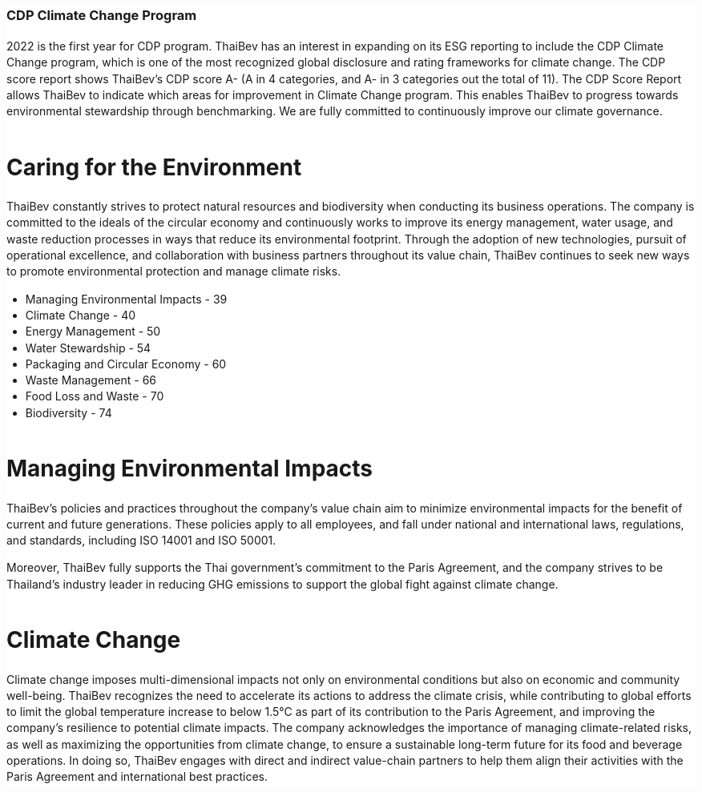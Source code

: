 ### CDP Climate Change Program

2022 is the first year for CDP program. ThaiBev has an interest in expanding on its ESG reporting to include the CDP Climate Change program, which is one of the most recognized global disclosure and rating frameworks for climate change. The CDP score report shows ThaiBev’s CDP score A- (A in 4 categories, and A- in 3 categories out the total of 11). The CDP Score Report allows ThaiBev to indicate which areas for improvement in Climate Change program. This enables ThaiBev to progress towards environmental stewardship through benchmarking. We are fully committed to continuously improve our climate governance.



# Caring for the Environment

ThaiBev constantly strives to protect natural resources and biodiversity when conducting its business operations. The company is committed to the ideals of the circular economy and continuously works to improve its energy management, water usage, and waste reduction processes in ways that reduce its environmental footprint. Through the adoption of new technologies, pursuit of operational excellence, and collaboration with business partners throughout its value chain, ThaiBev continues to seek new ways to promote environmental protection and manage climate risks.



- Managing Environmental Impacts - 39
- Climate Change - 40
- Energy Management - 50
- Water Stewardship - 54
- Packaging and Circular Economy - 60
- Waste Management - 66
- Food Loss and Waste - 70
- Biodiversity - 74



# Managing Environmental Impacts

ThaiBev’s policies and practices throughout the company’s value chain aim to minimize environmental impacts for the benefit of current and future generations. These policies apply to all employees, and fall under national and international laws, regulations, and standards, including ISO 14001 and ISO 50001.

Moreover, ThaiBev fully supports the Thai government’s commitment to the Paris Agreement, and the company strives to be Thailand’s industry leader in reducing GHG emissions to support the global fight against climate change.

# Climate Change

Climate change imposes multi-dimensional impacts not only on environmental conditions but also on economic and community well-being. ThaiBev recognizes the need to accelerate its actions to address the climate crisis, while contributing to global efforts to limit the global temperature increase to below 1.5°C as part of its contribution to the Paris Agreement, and improving the company’s resilience to potential climate impacts. The company acknowledges the importance of managing climate-related risks, as well as maximizing the opportunities from climate change, to ensure a sustainable long-term future for its food and beverage operations. In doing so, ThaiBev engages with direct and indirect value-chain partners to help them align their activities with the Paris Agreement and international best practices.
